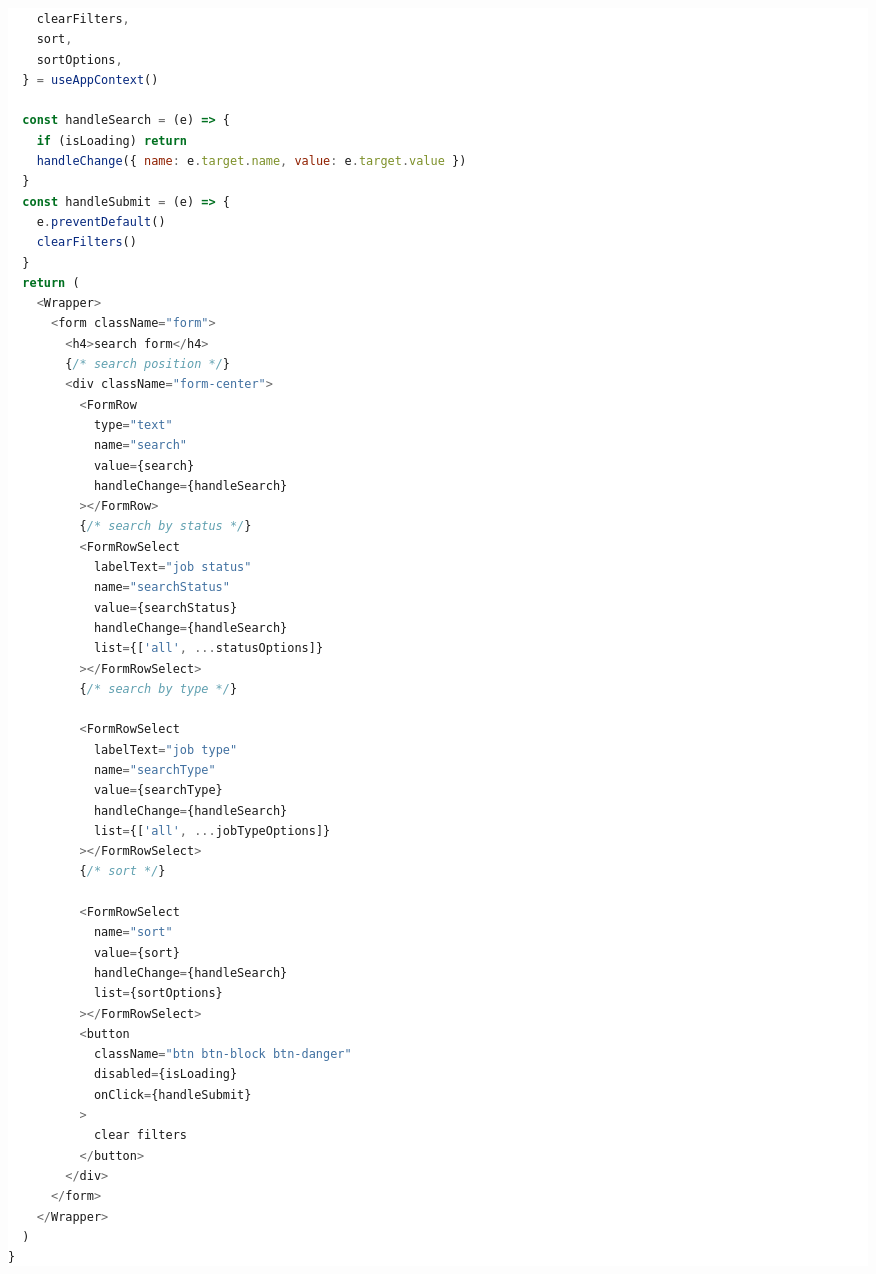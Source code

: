 ```js
    clearFilters,
    sort,
    sortOptions,
  } = useAppContext()

  const handleSearch = (e) => {
    if (isLoading) return
    handleChange({ name: e.target.name, value: e.target.value })
  }
  const handleSubmit = (e) => {
    e.preventDefault()
    clearFilters()
  }
  return (
    <Wrapper>
      <form className="form">
        <h4>search form</h4>
        {/* search position */}
        <div className="form-center">
          <FormRow
            type="text"
            name="search"
            value={search}
            handleChange={handleSearch}
          ></FormRow>
          {/* search by status */}
          <FormRowSelect
            labelText="job status"
            name="searchStatus"
            value={searchStatus}
            handleChange={handleSearch}
            list={['all', ...statusOptions]}
          ></FormRowSelect>
          {/* search by type */}

          <FormRowSelect
            labelText="job type"
            name="searchType"
            value={searchType}
            handleChange={handleSearch}
            list={['all', ...jobTypeOptions]}
          ></FormRowSelect>
          {/* sort */}

          <FormRowSelect
            name="sort"
            value={sort}
            handleChange={handleSearch}
            list={sortOptions}
          ></FormRowSelect>
          <button
            className="btn btn-block btn-danger"
            disabled={isLoading}
            onClick={handleSubmit}
          >
            clear filters
          </button>
        </div>
      </form>
    </Wrapper>
  )
}

```